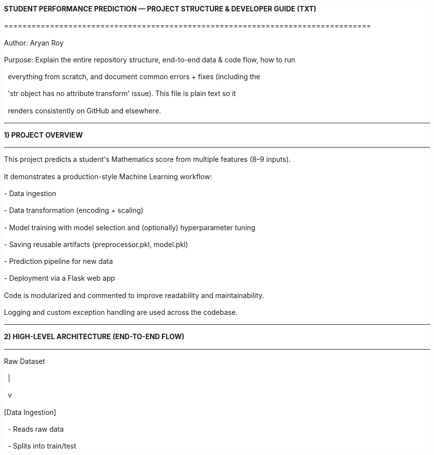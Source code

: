 **STUDENT PERFORMANCE PREDICTION — PROJECT STRUCTURE \& DEVELOPER GUIDE (TXT)**

================================================================================



Author: Aryan Roy

Purpose: Explain the entire repository structure, end-to-end data \& code flow, how to run

&nbsp;        everything from scratch, and document common errors + fixes (including the

&nbsp;        'str object has no attribute transform' issue). This file is plain text so it

&nbsp;        renders consistently on GitHub and elsewhere.



--------------------------------------------------------------------------------

**1) PROJECT OVERVIEW**

--------------------------------------------------------------------------------

This project predicts a student's Mathematics score from multiple features (8–9 inputs).

It demonstrates a production-style Machine Learning workflow:

\- Data ingestion

\- Data transformation (encoding + scaling)

\- Model training with model selection and (optionally) hyperparameter tuning

\- Saving reusable artifacts (preprocessor.pkl, model.pkl)

\- Prediction pipeline for new data

\- Deployment via a Flask web app



Code is modularized and commented to improve readability and maintainability.

Logging and custom exception handling are used across the codebase.



--------------------------------------------------------------------------------

**2) HIGH-LEVEL ARCHITECTURE (END-TO-END FLOW)**

--------------------------------------------------------------------------------



Raw Dataset

&nbsp;  |

&nbsp;  v

\[Data Ingestion]

&nbsp;  - Reads raw data

&nbsp;  - Splits into train/test
